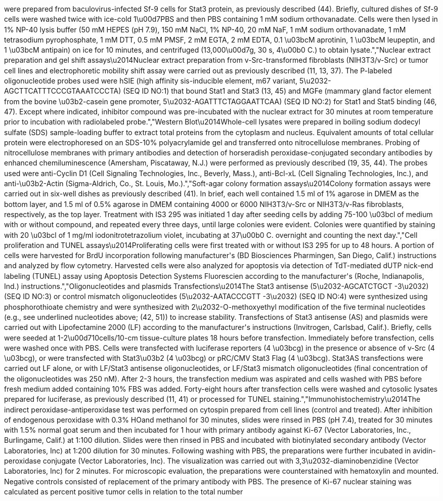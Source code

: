 were prepared from baculovirus-infected Sf-9 cells for Stat3 protein, as previously described (44). Briefly, cultured dishes of Sf-9 cells were washed twice with ice-cold 1\u00d7PBS and then PBS containing 1 mM sodium orthovanadate. Cells were then lysed in 1% NP-40 lysis buffer (50 mM HEPES (pH 7.9), 150 mM NaCl, 1% NP-40, 20 mM NaF, 1 mM sodium orthovanadate, 1 mM tetrasodium pyrophosphate, 1 mM DTT, 0.5 mM PMSF, 2 mM EGTA, 2 mM EDTA, 0.1 \u03bcM aprotinin, 1 \u03bcM leupeptin, and 1 \u03bcM antipain) on ice for 10 minutes, and centrifuged (13,000\u00d7g, 30 s, 4\u00b0 C.) to obtain lysate.","Nuclear extract preparation and gel shift assays\u2014Nuclear extract preparation from v-Src-transformed fibroblasts (NIH3T3\/v-Src) or tumor cell lines and electrophoretic mobility shift assay were carried out as previously described (11, 13, 37). The P-labeled oligonucleotide probes used were hSIE (high affinity sis-inducible element, m67 variant, 5\u2032-AGCTTCATTTCCCGTAAATCCCTA) (SEQ ID NO:1) that bound Stat1 and Stat3 (13, 45) and MGFe (mammary gland factor element from the bovine \u03b2-casein gene promoter, 5\u2032-AGATTTCTAGGAATTCAA) (SEQ ID NO:2) for Stat1 and Stat5 binding (46, 47). Except where indicated, inhibitor compound was pre-incubated with the nuclear extract for 30 minutes at room temperature prior to incubation with radiolabeled probe.","Western Blot\u2014Whole-cell lysates were prepared in boiling sodium dodecyl sulfate (SDS) sample-loading buffer to extract total proteins from the cytoplasm and nucleus. Equivalent amounts of total cellular protein were electrophoresed on an SDS-10% polyacrylamide gel and transferred onto nitrocellulose membranes. Probing of nitrocellulose membranes with primary antibodies and detection of horseradish peroxidase-conjugated secondary antibodies by enhanced chemiluminescence (Amersham, Piscataway, N.J.) were performed as previously described (19, 35, 44). The probes used were anti-Cyclin D1 (Cell Signaling Technologies, Inc., Beverly, Mass.), anti-Bcl-xL (Cell Signaling Technologies, Inc.), and anti-\u03b2-Actin (Sigma-Aldrich, Co., St. Louis, Mo.).","Soft-agar colony formation assays\u2014Colony formation assays were carried out in six-well dishes as previously described (41). In brief, each well contained 1.5 ml of 1% agarose in DMEM as the bottom layer, and 1.5 ml of 0.5% agarose in DMEM containing 4000 or 6000 NIH3T3\/v-Src or NIH3T3\/v-Ras fibroblasts, respectively, as the top layer. Treatment with IS3 295 was initiated 1 day after seeding cells by adding 75-100 \u03bcl of medium with or without compound, and repeated every three days, until large colonies were evident. Colonies were quantified by staining with 20 \u03bcl of 1 mg\/ml iodonitrotetrazolium violet, incubating at 37\u00b0 C. overnight and counting the next day.","Cell proliferation and TUNEL assays\u2014Proliferating cells were first treated with or without IS3 295 for up to 48 hours. A portion of cells were harvested for BrdU incorporation following manufacturer's (BD Biosciences Pharmingen, San Diego, Calif.) instructions and analyzed by flow cytometry. Harvested cells were also analyzed for apoptosis via detection of TdT-mediated dUTP nick-end labeling (TUNEL) assay using Apoptosis Detection Systems Fluorescien according to the manufacturer's (Roche, Indianapolis, Ind.) instructions.","Oligonucleotides and plasmids Transfections\u2014The Stat3 antisense (5\u2032-AGCATCTGCT -3\u2032) (SEQ ID NO:3) or control mismatch oligonucleotides (5\u2032-AATACCCGTT -3\u2032) (SEQ ID NO:4) were synthesized using phosphorothioate chemistry and were synthesized with 2\u2032-O-methoxyethyl modification of the five terminal nucleotides (e.g., see underlined nucleotides above; (42, 51)) to increase stability. Transfections of Stat3 antisense (AS) and plasmids were carried out with Lipofectamine 2000 (LF) according to the manufacturer's instructions (Invitrogen, Carlsbad, Calif.). Briefly, cells were seeded at 1-2\u00d710cells\/10-cm tissue-culture plates 18 hours before transfection. Immediately before transfection, cells were washed once with PBS. Cells were transfected with luciferase reporters (4 \u03bcg) in the presence or absence of v-Src (4 \u03bcg), or were transfected with Stat3\u03b2 (4 \u03bcg) or pRC\/CMV Stat3 Flag (4 \u03bcg). Stat3AS transfections were carried out LF alone, or with LF\/Stat3 antisense oligonucleotides, or LF\/Stat3 mismatch oligonucleotides (final concentration of the oligonucleotides was 250 nM). After 2-3 hours, the transfection medium was aspirated and cells washed with PBS before fresh medium added containing 10% FBS was added. Forty-eight hours after transfection cells were washed and cytosolic lysates prepared for luciferase, as previously described (11, 41) or processed for TUNEL staining.","Immunohistochemistry\u2014The indirect peroxidase-antiperoxidase test was performed on cytospin prepared from cell lines (control and treated). After inhibition of endogenous peroxidase with 0.3% HOand methanol for 30 minutes, slides were rinsed in PBS (pH 7.4), treated for 30 minutes with 1.5% normal goat serum and then incubated for 1 hour with primary antibody against Ki-67 (Vector Laboratories, Inc., Burlingame, Calif.) at 1:100 dilution. Slides were then rinsed in PBS and incubated with biotinylated secondary antibody (Vector Laboratories, Inc) at 1:200 dilution for 30 minutes. Following washing with PBS, the preparations were further incubated in avidin-peroxidase conjugate (Vector Laboratories, Inc). The visualization was carried out with 3,3\u2032-diaminobenzidine (Vector Laboratories, Inc) for 2 minutes. For microscopic evaluation, the preparations were counterstained with hematoxylin and mounted. Negative controls consisted of replacement of the primary antibody with PBS. The presence of Ki-67 nuclear staining was calculated as percent positive tumor cells in relation to the total number